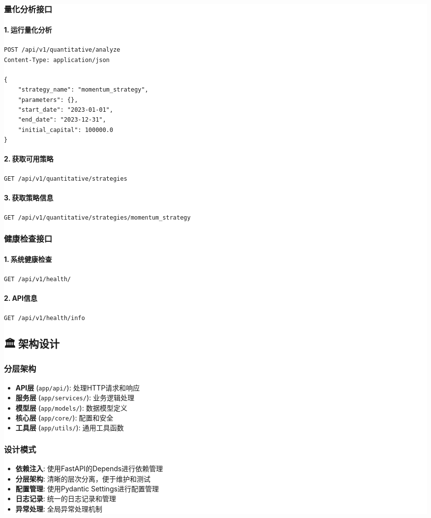 ### 量化分析接口

#### 1. 运行量化分析
```http
POST /api/v1/quantitative/analyze
Content-Type: application/json

{
    "strategy_name": "momentum_strategy",
    "parameters": {},
    "start_date": "2023-01-01",
    "end_date": "2023-12-31",
    "initial_capital": 100000.0
}
```

#### 2. 获取可用策略
```http
GET /api/v1/quantitative/strategies
```

#### 3. 获取策略信息
```http
GET /api/v1/quantitative/strategies/momentum_strategy
```

### 健康检查接口

#### 1. 系统健康检查
```http
GET /api/v1/health/
```

#### 2. API信息
```http
GET /api/v1/health/info
```

## 🏛️ 架构设计

### 分层架构
- **API层** (`app/api/`): 处理HTTP请求和响应
- **服务层** (`app/services/`): 业务逻辑处理
- **模型层** (`app/models/`): 数据模型定义
- **核心层** (`app/core/`): 配置和安全
- **工具层** (`app/utils/`): 通用工具函数

### 设计模式
- **依赖注入**: 使用FastAPI的Depends进行依赖管理
- **分层架构**: 清晰的层次分离，便于维护和测试
- **配置管理**: 使用Pydantic Settings进行配置管理
- **日志记录**: 统一的日志记录和管理
- **异常处理**: 全局异常处理机制
